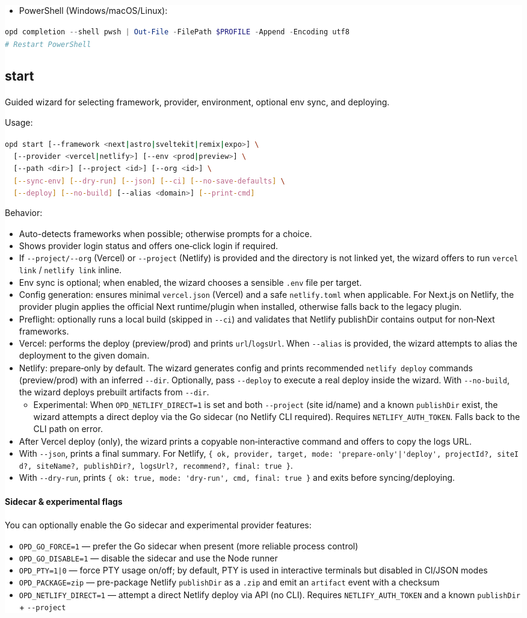 - PowerShell (Windows/macOS/Linux):
```powershell
opd completion --shell pwsh | Out-File -FilePath $PROFILE -Append -Encoding utf8
# Restart PowerShell
```

## start
Guided wizard for selecting framework, provider, environment, optional env sync, and deploying.

Usage:
```bash
opd start [--framework <next|astro|sveltekit|remix|expo>] \
  [--provider <vercel|netlify>] [--env <prod|preview>] \
  [--path <dir>] [--project <id>] [--org <id>] \
  [--sync-env] [--dry-run] [--json] [--ci] [--no-save-defaults] \
  [--deploy] [--no-build] [--alias <domain>] [--print-cmd]
```

Behavior:
- Auto-detects frameworks when possible; otherwise prompts for a choice.
- Shows provider login status and offers one‑click login if required.
- If `--project/--org` (Vercel) or `--project` (Netlify) is provided and the directory is not linked yet, the wizard offers to run `vercel link` / `netlify link` inline.
- Env sync is optional; when enabled, the wizard chooses a sensible `.env` file per target.
- Config generation: ensures minimal `vercel.json` (Vercel) and a safe `netlify.toml` when applicable. For Next.js on Netlify, the provider plugin applies the official Next runtime/plugin when installed, otherwise falls back to the legacy plugin.
- Preflight: optionally runs a local build (skipped in `--ci`) and validates that Netlify publishDir contains output for non‑Next frameworks.
- Vercel: performs the deploy (preview/prod) and prints `url`/`logsUrl`. When `--alias` is provided, the wizard attempts to alias the deployment to the given domain.
- Netlify: prepare‑only by default. The wizard generates config and prints recommended `netlify deploy` commands (preview/prod) with an inferred `--dir`. Optionally, pass `--deploy` to execute a real deploy inside the wizard. With `--no-build`, the wizard deploys prebuilt artifacts from `--dir`.
  - Experimental: When `OPD_NETLIFY_DIRECT=1` is set and both `--project` (site id/name) and a known `publishDir` exist, the wizard attempts a direct deploy via the Go sidecar (no Netlify CLI required). Requires `NETLIFY_AUTH_TOKEN`. Falls back to the CLI path on error.
- After Vercel deploy (only), the wizard prints a copyable non‑interactive command and offers to copy the logs URL.
- With `--json`, prints a final summary. For Netlify, `{ ok, provider, target, mode: 'prepare-only'|'deploy', projectId?, siteId?, siteName?, publishDir?, logsUrl?, recommend?, final: true }`.
- With `--dry-run`, prints `{ ok: true, mode: 'dry-run', cmd, final: true }` and exits before syncing/deploying.

#### Sidecar & experimental flags

You can optionally enable the Go sidecar and experimental provider features:

- `OPD_GO_FORCE=1` — prefer the Go sidecar when present (more reliable process control)
- `OPD_GO_DISABLE=1` — disable the sidecar and use the Node runner
- `OPD_PTY=1|0` — force PTY usage on/off; by default, PTY is used in interactive terminals but disabled in CI/JSON modes
- `OPD_PACKAGE=zip` — pre-package Netlify `publishDir` as a `.zip` and emit an `artifact` event with a checksum
- `OPD_NETLIFY_DIRECT=1` — attempt a direct Netlify deploy via API (no CLI). Requires `NETLIFY_AUTH_TOKEN` and a known `publishDir` + `--project`
